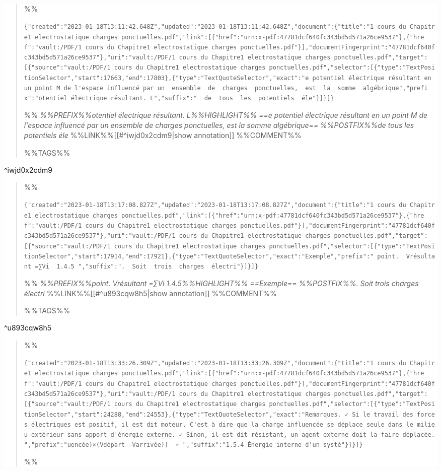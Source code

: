 
>%%
>```annotation-json
>{"created":"2023-01-18T13:11:42.648Z","updated":"2023-01-18T13:11:42.648Z","document":{"title":"1 cours du Chapitre1 electrostatique charges ponctuelles.pdf","link":[{"href":"urn:x-pdf:47781dcf640fc343bd5d571a26ce9537"},{"href":"vault:/PDF/1 cours du Chapitre1 electrostatique charges ponctuelles.pdf"}],"documentFingerprint":"47781dcf640fc343bd5d571a26ce9537"},"uri":"vault:/PDF/1 cours du Chapitre1 electrostatique charges ponctuelles.pdf","target":[{"source":"vault:/PDF/1 cours du Chapitre1 electrostatique charges ponctuelles.pdf","selector":[{"type":"TextPositionSelector","start":17663,"end":17803},{"type":"TextQuoteSelector","exact":"e potentiel électrique résultant en un point M de l'espace influencé par un  ensemble  de  charges  ponctuelles,  est  la  somme  algébrique","prefix":"otentiel électrique résultant. L","suffix":"  de  tous  les  potentiels  éle"}]}]}
>```
>%%
>*%%PREFIX%%otentiel électrique résultant. L%%HIGHLIGHT%% ==e potentiel électrique résultant en un point M de l'espace influencé par un  ensemble  de  charges  ponctuelles,  est  la  somme  algébrique== %%POSTFIX%%de  tous  les  potentiels  éle*
>%%LINK%%[[#^iwjd0x2cdm9|show annotation]]
>%%COMMENT%%
>
>%%TAGS%%
>
^iwjd0x2cdm9


>%%
>```annotation-json
>{"created":"2023-01-18T13:17:08.827Z","updated":"2023-01-18T13:17:08.827Z","document":{"title":"1 cours du Chapitre1 electrostatique charges ponctuelles.pdf","link":[{"href":"urn:x-pdf:47781dcf640fc343bd5d571a26ce9537"},{"href":"vault:/PDF/1 cours du Chapitre1 electrostatique charges ponctuelles.pdf"}],"documentFingerprint":"47781dcf640fc343bd5d571a26ce9537"},"uri":"vault:/PDF/1 cours du Chapitre1 electrostatique charges ponctuelles.pdf","target":[{"source":"vault:/PDF/1 cours du Chapitre1 electrostatique charges ponctuelles.pdf","selector":[{"type":"TextPositionSelector","start":17914,"end":17921},{"type":"TextQuoteSelector","exact":"Exemple","prefix":" point.  Vrésultant =∑Vi  1.4.5 ","suffix":".  Soit  trois  charges  électri"}]}]}
>```
>%%
>*%%PREFIX%%point.  Vrésultant =∑Vi  1.4.5%%HIGHLIGHT%% ==Exemple== %%POSTFIX%%.  Soit  trois  charges  électri*
>%%LINK%%[[#^u893cqw8h5|show annotation]]
>%%COMMENT%%
>
>%%TAGS%%
>
^u893cqw8h5



>%%
>```annotation-json
>{"created":"2023-01-18T13:33:26.309Z","updated":"2023-01-18T13:33:26.309Z","document":{"title":"1 cours du Chapitre1 electrostatique charges ponctuelles.pdf","link":[{"href":"urn:x-pdf:47781dcf640fc343bd5d571a26ce9537"},{"href":"vault:/PDF/1 cours du Chapitre1 electrostatique charges ponctuelles.pdf"}],"documentFingerprint":"47781dcf640fc343bd5d571a26ce9537"},"uri":"vault:/PDF/1 cours du Chapitre1 electrostatique charges ponctuelles.pdf","target":[{"source":"vault:/PDF/1 cours du Chapitre1 electrostatique charges ponctuelles.pdf","selector":[{"type":"TextPositionSelector","start":24288,"end":24553},{"type":"TextQuoteSelector","exact":"Remarques. ✓ Si le travail des forces électriques est positif, il est dit moteur. C'est à dire que la charge influencée se déplace seule dans le milieu extérieur sans apport d'énergie externe. ✓ Sinon, il est dit résistant, un agent externe doit la faire déplacée. ","prefix":"uencée)×(Vdépart −Varrivée)]  ➢ ","suffix":"1.5.4 Énergie interne d'un systè"}]}]}
>```
>%%